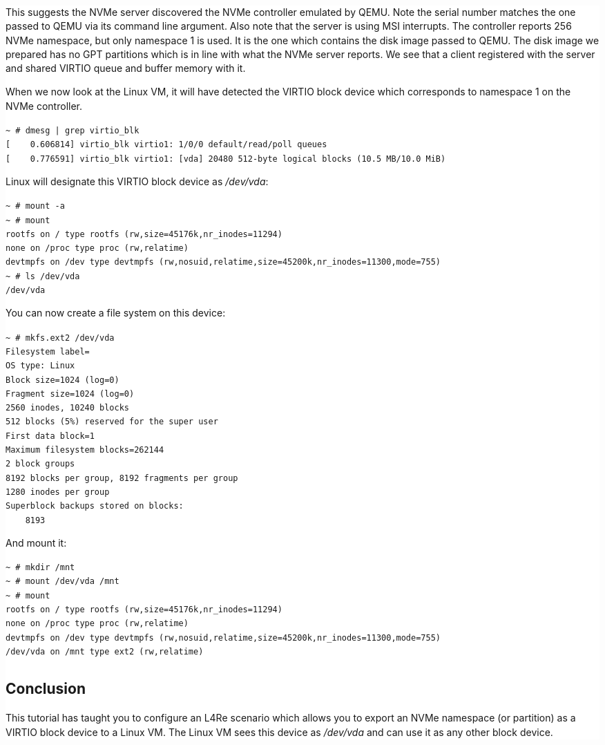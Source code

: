 This suggests the NVMe server discovered the NVMe controller emulated by QEMU.
Note the serial number matches the one passed to QEMU via its command line
argument. Also note that the server is using MSI interrupts.  The controller
reports 256 NVMe namespace, but only namespace 1 is used.  It is the one which
contains the disk image passed to QEMU.  The disk image we prepared has no GPT
partitions which is in line with what the NVMe server reports. We see that a
client registered with the server and shared VIRTIO queue and buffer memory
with it.

When we now look at the Linux VM, it will have detected the VIRTIO block device
which corresponds to namespace 1 on the NVMe controller.

    ~ # dmesg | grep virtio_blk
    [    0.606814] virtio_blk virtio1: 1/0/0 default/read/poll queues
    [    0.776591] virtio_blk virtio1: [vda] 20480 512-byte logical blocks (10.5 MB/10.0 MiB)

Linux will designate this VIRTIO block device as */dev/vda*:

    ~ # mount -a
    ~ # mount
    rootfs on / type rootfs (rw,size=45176k,nr_inodes=11294)
    none on /proc type proc (rw,relatime)
    devtmpfs on /dev type devtmpfs (rw,nosuid,relatime,size=45200k,nr_inodes=11300,mode=755)
    ~ # ls /dev/vda
    /dev/vda

You can now create a file system on this device:

    ~ # mkfs.ext2 /dev/vda
    Filesystem label=
    OS type: Linux
    Block size=1024 (log=0)
    Fragment size=1024 (log=0)
    2560 inodes, 10240 blocks
    512 blocks (5%) reserved for the super user
    First data block=1
    Maximum filesystem blocks=262144
    2 block groups
    8192 blocks per group, 8192 fragments per group
    1280 inodes per group
    Superblock backups stored on blocks:
    	8193

And mount it:

    ~ # mkdir /mnt
    ~ # mount /dev/vda /mnt
    ~ # mount
    rootfs on / type rootfs (rw,size=45176k,nr_inodes=11294)
    none on /proc type proc (rw,relatime)
    devtmpfs on /dev type devtmpfs (rw,nosuid,relatime,size=45200k,nr_inodes=11300,mode=755)
    /dev/vda on /mnt type ext2 (rw,relatime)

## Conclusion

This tutorial has taught you to configure an L4Re scenario which allows you to
export an NVMe namespace (or partition) as a VIRTIO block device to a Linux VM.
The Linux VM sees this device as */dev/vda* and can use it as any other block
device.
